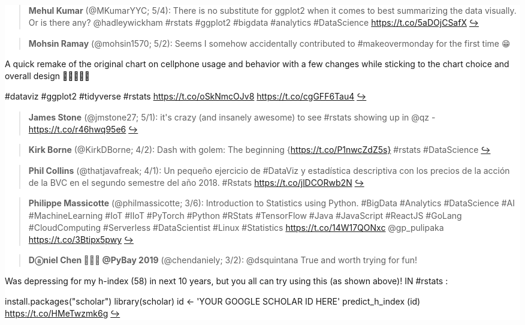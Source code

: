 


> **Mehul Kumar** (@MKumarYYC; 5/4): There is no substitute for ggplot2 when it comes to best summarizing the data visually. Or is there any? @hadleywickham 
#rstats #ggplot2 #bigdata #analytics #DataScience https://t.co/5aDOjCSafX  [&#8618;](https://twitter.com/dataandme/status/1163228891030405120)




> **Mohsin Ramay** (@mohsin1570; 5/2): Seems I somehow accidentally contributed to #makeovermonday for the first time 😁 
>
A quick remake  of the original chart on cellphone usage and behavior with a few changes while sticking to the chart choice and overall design 🧟‍♀️📱🧟‍♂️ 
>
#dataviz #ggplot2 #tidyverse #rstats https://t.co/oSkNmcOJv8 https://t.co/cgGFF6Tau4  [&#8618;](https://twitter.com/dataandme/status/1163213552431353863)




> **James Stone** (@jmstone27; 5/1): it's crazy (and insanely awesome) to see #rstats showing up in @qz - https://t.co/r46hwq95e6  [&#8618;](https://twitter.com/dataandme/status/1163176483600445441)




> **Kirk Borne** (@KirkDBorne; 4/2): Dash with golem: The beginning  {https://t.co/P1nwcZdZ5s} #rstats #DataScience  [&#8618;](https://twitter.com/dataandme/status/1163241817191661569)




> **Phil Collins** (@thatjavafreak; 4/1): Un pequeño ejercicio de #DataViz y estadística descriptiva con los precios de la acción de la BVC en el segundo semestre del año 2018. #Rstats https://t.co/jlDCORwb2N  [&#8618;](https://twitter.com/dataandme/status/1163148945666826240)




> **Philippe Massicotte** (@philmassicotte; 3/6): Introduction to Statistics using Python. #BigData #Analytics #DataScience #AI #MachineLearning #IoT #IIoT #PyTorch #Python #RStats #TensorFlow #Java #JavaScript #ReactJS #GoLang #CloudComputing #Serverless #DataScientist #Linux #Statistics 
https://t.co/14W17QONxc 
@gp_pulipaka https://t.co/3Btipx5pwy  [&#8618;](https://twitter.com/dataandme/status/1163176471038484481)




> **Dⓐniel Chen 🐍🏴‍☠️ @PyBay 2019** (@chendaniely; 3/2): @dsquintana True and worth trying for fun!
>
Was depressing for my h-index (58) in next 10 years, but you all can try using this (as shown above)! IN #rstats :
>
install.packages("scholar")
library(scholar)
id &lt;- 'YOUR GOOGLE SCHOLAR ID HERE'
predict_h_index (id) https://t.co/HMeTwzmk6g  [&#8618;](https://twitter.com/dataandme/status/1163234139602132992)

